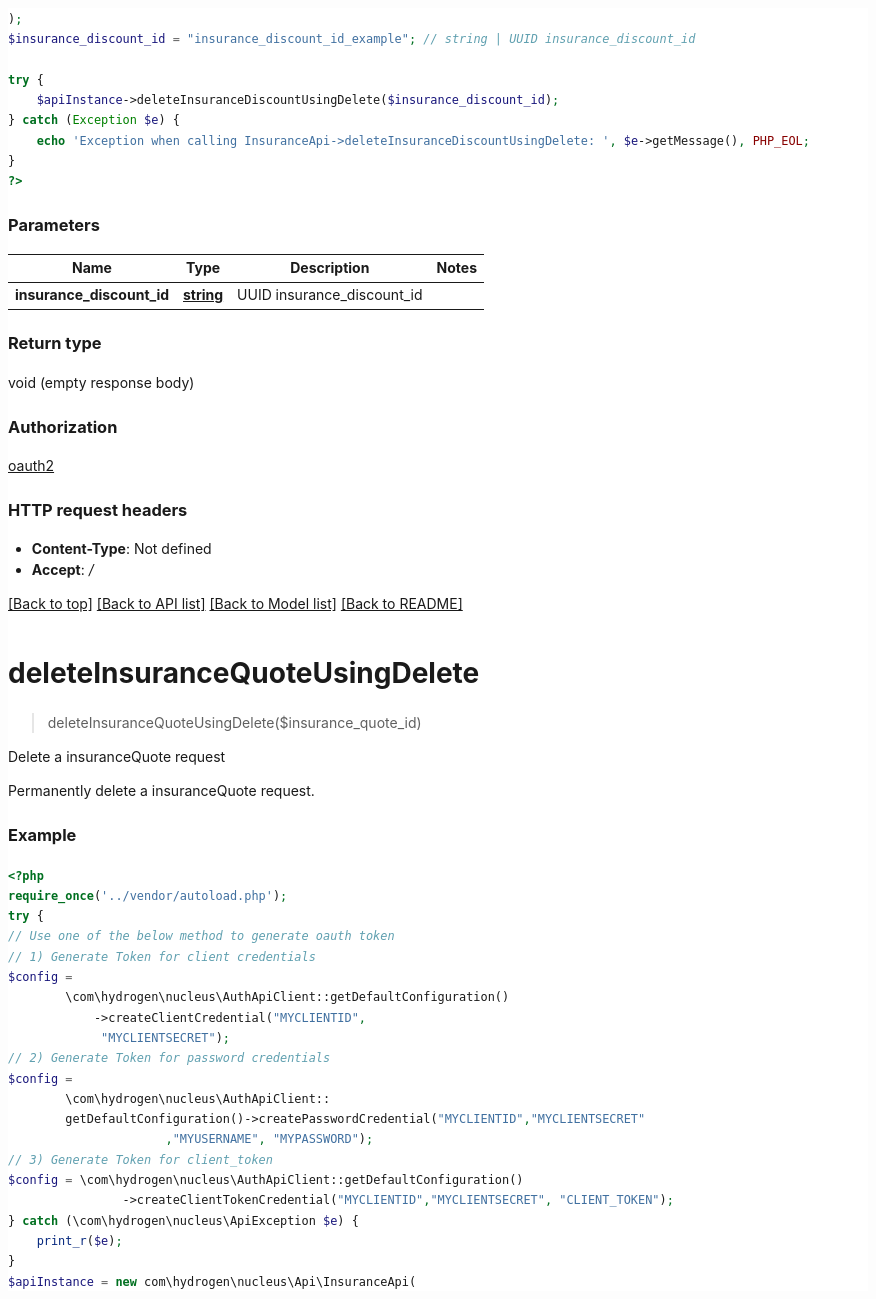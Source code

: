 ```php
);
$insurance_discount_id = "insurance_discount_id_example"; // string | UUID insurance_discount_id

try {
    $apiInstance->deleteInsuranceDiscountUsingDelete($insurance_discount_id);
} catch (Exception $e) {
    echo 'Exception when calling InsuranceApi->deleteInsuranceDiscountUsingDelete: ', $e->getMessage(), PHP_EOL;
}
?>
```

### Parameters

Name | Type | Description  | Notes
------------- | ------------- | ------------- | -------------
 **insurance_discount_id** | [**string**](../Model/.md)| UUID insurance_discount_id |

### Return type

void (empty response body)

### Authorization

[oauth2](../../README.md#oauth2)

### HTTP request headers

 - **Content-Type**: Not defined
 - **Accept**: */*

[[Back to top]](#) [[Back to API list]](../../README.md#documentation-for-api-endpoints) [[Back to Model list]](../../README.md#documentation-for-models) [[Back to README]](../../README.md)

# **deleteInsuranceQuoteUsingDelete**
> deleteInsuranceQuoteUsingDelete($insurance_quote_id)

Delete a insuranceQuote request

Permanently delete a insuranceQuote request.

### Example
```php
<?php
require_once('../vendor/autoload.php');
try {
// Use one of the below method to generate oauth token
// 1) Generate Token for client credentials
$config =
        \com\hydrogen\nucleus\AuthApiClient::getDefaultConfiguration()
            ->createClientCredential("MYCLIENTID",
             "MYCLIENTSECRET");
// 2) Generate Token for password credentials
$config =
        \com\hydrogen\nucleus\AuthApiClient::
        getDefaultConfiguration()->createPasswordCredential("MYCLIENTID","MYCLIENTSECRET"
                      ,"MYUSERNAME", "MYPASSWORD");
// 3) Generate Token for client_token
$config = \com\hydrogen\nucleus\AuthApiClient::getDefaultConfiguration()
                ->createClientTokenCredential("MYCLIENTID","MYCLIENTSECRET", "CLIENT_TOKEN");
} catch (\com\hydrogen\nucleus\ApiException $e) {
    print_r($e);
}
$apiInstance = new com\hydrogen\nucleus\Api\InsuranceApi(
```